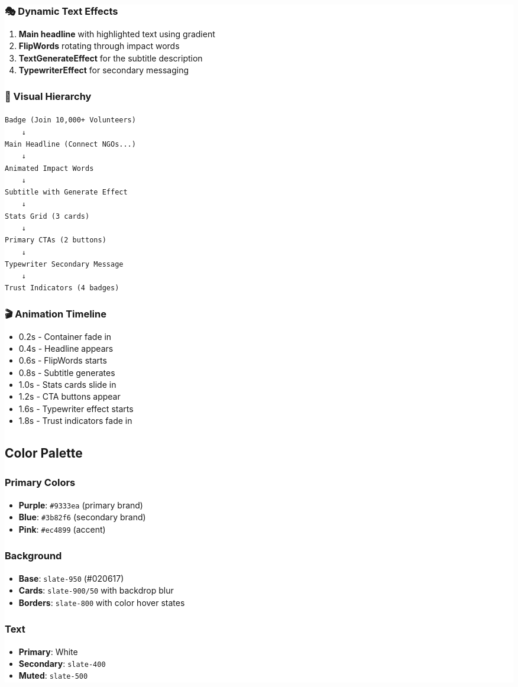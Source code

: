 ### 🎭 Dynamic Text Effects
1. **Main headline** with highlighted text using gradient
2. **FlipWords** rotating through impact words
3. **TextGenerateEffect** for the subtitle description
4. **TypewriterEffect** for secondary messaging

### 🎨 Visual Hierarchy
```
Badge (Join 10,000+ Volunteers)
    ↓
Main Headline (Connect NGOs...)
    ↓
Animated Impact Words
    ↓
Subtitle with Generate Effect
    ↓
Stats Grid (3 cards)
    ↓
Primary CTAs (2 buttons)
    ↓
Typewriter Secondary Message
    ↓
Trust Indicators (4 badges)
```

### 🎬 Animation Timeline
- 0.2s - Container fade in
- 0.4s - Headline appears
- 0.6s - FlipWords starts
- 0.8s - Subtitle generates
- 1.0s - Stats cards slide in
- 1.2s - CTA buttons appear
- 1.6s - Typewriter effect starts
- 1.8s - Trust indicators fade in

## Color Palette

### Primary Colors
- **Purple**: `#9333ea` (primary brand)
- **Blue**: `#3b82f6` (secondary brand)
- **Pink**: `#ec4899` (accent)

### Background
- **Base**: `slate-950` (#020617)
- **Cards**: `slate-900/50` with backdrop blur
- **Borders**: `slate-800` with color hover states

### Text
- **Primary**: White
- **Secondary**: `slate-400`
- **Muted**: `slate-500`
